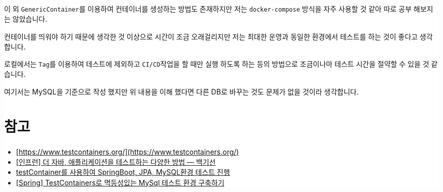 이 외 `GenericContainer`를 이용하여 컨테이너를 생성하는 방법도 존재하지만 저는 `docker-compose` 방식을 자주 사용할 것 같아 따로 공부 해보지는 않았습니다.

컨테이너를 띄워야 하기 때문에 생각한 것 이상으로 시간이 조금 오래걸리지만 저는 최대한 운영과 동일한 환경에서 테스트를 하는 것이 좋다고 생각합니다.

로컬에서는 `Tag`를 이용하여 테스트에 제외하고 `CI/CD`작업을 할 때만 실행 하도록 하는 등의 방법으로 조금이나마 테스트 시간을 절약할 수 있을 것 같습니다.

여기서는 MySQL을 기준으로 작성 했지만 위 내용을 이해 했다면 다른 DB로 바꾸는 것도 문제가 없을 것이라 생각합니다.

# 참고

- [https://www.testcontainers.org/](https://www.testcontainers.org/)
- [[인프런] 더 자바, 애플리케이션을 테스트하는 다양한 방법 — 백기선](https://www.inflearn.com/course/the-java-application-test)
- [testContainer를 사용하여 SpringBoot, JPA, MySQL환경 테스트 진행](https://honeyinfo7.tistory.com/m/305)
- [[Spring] TestContainers로 멱등성있는 MySql 테스트 환경 구축하기](https://loosie.tistory.com/m/793)
